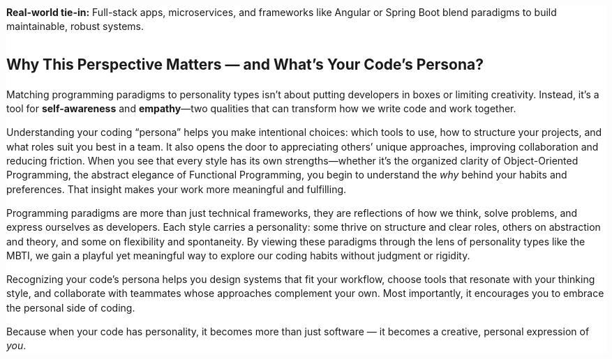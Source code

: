 **Real-world tie-in:**
Full-stack apps, microservices, and frameworks like Angular or Spring Boot blend paradigms to build maintainable, robust systems.

## Why This Perspective Matters — and What’s Your Code’s Persona?

Matching programming paradigms to personality types isn’t about putting developers in boxes or limiting creativity. 
Instead, it’s a tool for **self-awareness** and **empathy**—two qualities that can transform how we write code and work together.

Understanding your coding “persona” helps you make intentional choices: which tools to use, how to structure your projects, and what roles suit you best in a team. 
It also opens the door to appreciating others’ unique approaches, improving collaboration and reducing friction. 
When you see that every style has its own strengths—whether it’s the organized clarity of Object-Oriented Programming, the abstract elegance of Functional Programming, you begin to understand the *why* behind your habits and preferences. 
That insight makes your work more meaningful and fulfilling.

Programming paradigms are more than just technical frameworks, they are reflections of how we think, solve problems, and express ourselves as developers. 
Each style carries a personality: some thrive on structure and clear roles, others on abstraction and theory, and some on flexibility and spontaneity. 
By viewing these paradigms through the lens of personality types like the MBTI, we gain a playful yet meaningful way to explore our coding habits without judgment or rigidity.

Recognizing your code’s persona helps you design systems that fit your workflow, choose tools that resonate with your thinking style, and collaborate with teammates whose approaches complement your own. 
Most importantly, it encourages you to embrace the personal side of coding.

Because when your code has personality, it becomes more than just software — it becomes a creative, personal expression of *you*.

